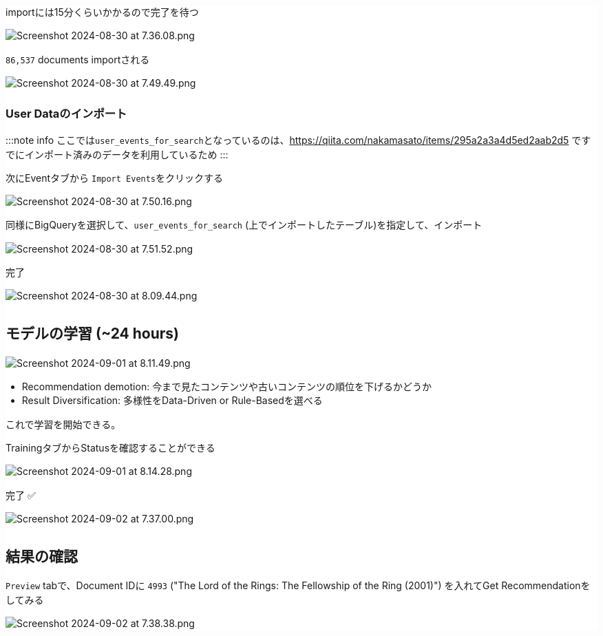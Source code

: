 importには15分くらいかかるので完了を待つ

![Screenshot 2024-08-30 at 7.36.08.png](https://qiita-image-store.s3.ap-northeast-1.amazonaws.com/0/7059/15abe72d-d6dc-9dcb-777e-b3fb4370c2ef.png)

`86,537` documents importされる

![Screenshot 2024-08-30 at 7.49.49.png](https://qiita-image-store.s3.ap-northeast-1.amazonaws.com/0/7059/e9094c6a-369b-4087-194e-5327a22833af.png)

### User Dataのインポート

:::note info
ここでは`user_events_for_search`となっているのは、https://qiita.com/nakamasato/items/295a2a3a4d5ed2aab2d5 ですでにインポート済みのデータを利用しているため
:::


次にEventタブから `Import Events`をクリックする

![Screenshot 2024-08-30 at 7.50.16.png](https://qiita-image-store.s3.ap-northeast-1.amazonaws.com/0/7059/4ec05142-c039-a7d5-b06b-5444deffff5f.png)

同様にBigQueryを選択して、`user_events_for_search` (上でインポートしたテーブル)を指定して、インポート



![Screenshot 2024-08-30 at 7.51.52.png](https://qiita-image-store.s3.ap-northeast-1.amazonaws.com/0/7059/69a26e49-b974-e3ad-63a8-f6b1038e4c64.png)

完了

![Screenshot 2024-08-30 at 8.09.44.png](https://qiita-image-store.s3.ap-northeast-1.amazonaws.com/0/7059/1a2b2c6b-79d5-642d-132f-0141d5b35aaa.png)

## モデルの学習 (~24 hours)

![Screenshot 2024-09-01 at 8.11.49.png](https://qiita-image-store.s3.ap-northeast-1.amazonaws.com/0/7059/ad5325d1-f233-5be1-d748-02a52e418888.png)

- Recommendation demotion: 今まで見たコンテンツや古いコンテンツの順位を下げるかどうか
- Result Diversification: 多様性をData-Driven or Rule-Basedを選べる

これで学習を開始できる。

TrainingタブからStatusを確認することができる

![Screenshot 2024-09-01 at 8.14.28.png](https://qiita-image-store.s3.ap-northeast-1.amazonaws.com/0/7059/6cf5f154-bf1e-3766-cdce-d8fbd39f65a7.png)

完了 ✅

![Screenshot 2024-09-02 at 7.37.00.png](https://qiita-image-store.s3.ap-northeast-1.amazonaws.com/0/7059/41cc3820-d5f5-9fbb-c4e0-cc65bbcfac69.png)

## 結果の確認

`Preview` tabで、Document IDに `4993` ("The Lord of the Rings: The Fellowship of the Ring (2001)") を入れてGet Recommendationをしてみる

![Screenshot 2024-09-02 at 7.38.38.png](https://qiita-image-store.s3.ap-northeast-1.amazonaws.com/0/7059/80c821da-b936-2208-6f98-19e2e19b8467.png)

